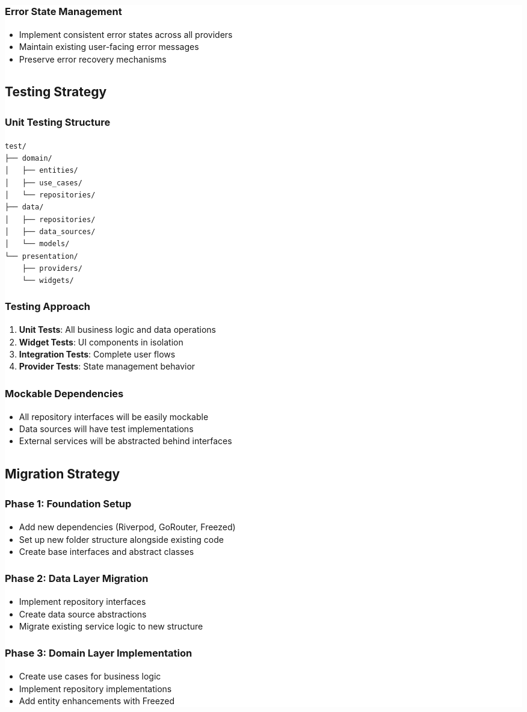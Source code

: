 ### Error State Management
- Implement consistent error states across all providers
- Maintain existing user-facing error messages
- Preserve error recovery mechanisms

## Testing Strategy

### Unit Testing Structure
```
test/
├── domain/
│   ├── entities/
│   ├── use_cases/
│   └── repositories/
├── data/
│   ├── repositories/
│   ├── data_sources/
│   └── models/
└── presentation/
    ├── providers/
    └── widgets/
```

### Testing Approach
1. **Unit Tests**: All business logic and data operations
2. **Widget Tests**: UI components in isolation
3. **Integration Tests**: Complete user flows
4. **Provider Tests**: State management behavior

### Mockable Dependencies
- All repository interfaces will be easily mockable
- Data sources will have test implementations
- External services will be abstracted behind interfaces

## Migration Strategy

### Phase 1: Foundation Setup
- Add new dependencies (Riverpod, GoRouter, Freezed)
- Set up new folder structure alongside existing code
- Create base interfaces and abstract classes

### Phase 2: Data Layer Migration
- Implement repository interfaces
- Create data source abstractions
- Migrate existing service logic to new structure

### Phase 3: Domain Layer Implementation
- Create use cases for business logic
- Implement repository implementations
- Add entity enhancements with Freezed
